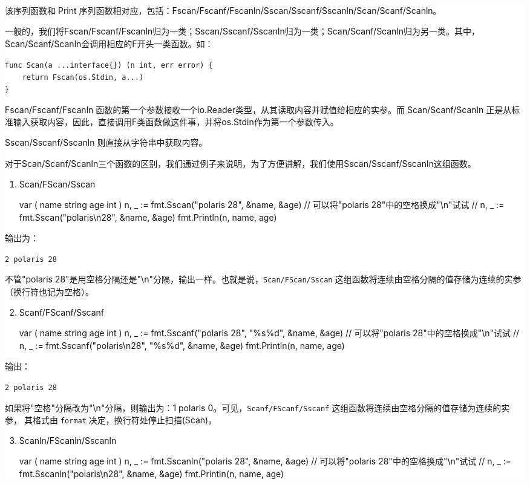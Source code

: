 该序列函数和 Print 序列函数相对应，包括：Fscan/Fscanf/Fscanln/Sscan/Sscanf/Sscanln/Scan/Scanf/Scanln。

一般的，我们将Fscan/Fscanf/Fscanln归为一类；Sscan/Sscanf/Sscanln归为一类；Scan/Scanf/Scanln归为另一类。其中，Scan/Scanf/Scanln会调用相应的F开头一类函数。如：

	func Scan(a ...interface{}) (n int, err error) {
		return Fscan(os.Stdin, a...)
	}

Fscan/Fscanf/Fscanln 函数的第一个参数接收一个io.Reader类型，从其读取内容并赋值给相应的实参。而 Scan/Scanf/Scanln 正是从标准输入获取内容，因此，直接调用F类函数做这件事，并将os.Stdin作为第一个参数传入。

Sscan/Sscanf/Sscanln 则直接从字符串中获取内容。

对于Scan/Scanf/Scanln三个函数的区别，我们通过例子来说明，为了方便讲解，我们使用Sscan/Sscanf/Sscanln这组函数。

1) Scan/FScan/Sscan

	var (
		name string
		age  int
	)
	n, _ := fmt.Sscan("polaris 28", &name, &age)
	// 可以将"polaris 28"中的空格换成"\n"试试
	// n, _ := fmt.Sscan("polaris\n28", &name, &age)
	fmt.Println(n, name, age)

输出为：

	2 polaris 28

不管"polaris 28"是用空格分隔还是"\n"分隔，输出一样。也就是说，`Scan/FScan/Sscan` 这组函数将连续由空格分隔的值存储为连续的实参（换行符也记为空格）。

2) Scanf/FScanf/Sscanf

	var (
		name string
		age  int
	)
	n, _ := fmt.Sscanf("polaris 28", "%s%d", &name, &age)
	// 可以将"polaris 28"中的空格换成"\n"试试
	// n, _ := fmt.Sscanf("polaris\n28", "%s%d", &name, &age)
	fmt.Println(n, name, age)

输出：

	2 polaris 28

如果将"空格"分隔改为"\n"分隔，则输出为：1 polaris 0。可见，`Scanf/FScanf/Sscanf` 这组函数将连续由空格分隔的值存储为连续的实参， 其格式由 `format` 决定，换行符处停止扫描(Scan)。

3) Scanln/FScanln/Sscanln

	var (
		name string
		age  int
	)
	n, _ := fmt.Sscanln("polaris 28", &name, &age)
	// 可以将"polaris 28"中的空格换成"\n"试试
	// n, _ := fmt.Sscanln("polaris\n28", &name, &age)
	fmt.Println(n, name, age)
